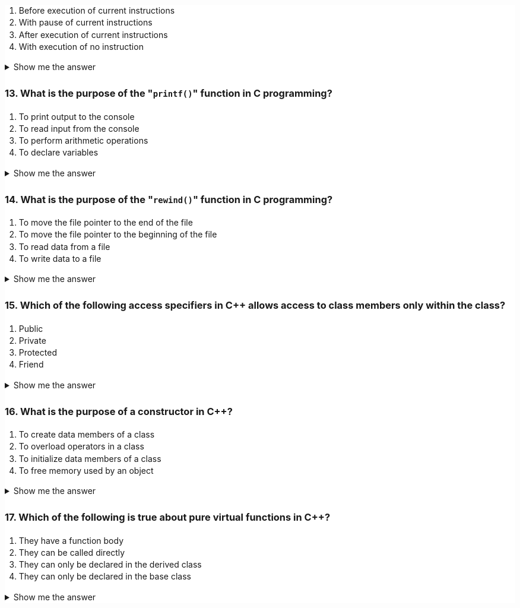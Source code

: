 1. Before execution of current instructions
2. With pause of current instructions
3. After execution of current instructions
4. With execution of no instruction

<details><summary>Show me the answer</summary></details>

### 13. What is the purpose of the "`printf()`" function in C programming?

1. To print output to the console
2. To read input from the console
3. To perform arithmetic operations
4. To declare variables

<details><summary>Show me the answer</summary></details>

### 14. What is the purpose of the "`rewind()`" function in C programming?

1. To move the file pointer to the end of the file
2. To move the file pointer to the beginning of the file
3. To read data from a file
4. To write data to a file

<details><summary>Show me the answer</summary></details>

### 15. Which of the following access specifiers in C++ allows access to class members only within the class?

1. Public
2. Private
3. Protected
4. Friend

<details><summary>Show me the answer</summary></details>

### 16. What is the purpose of a constructor in C++?

1. To create data members of a class
2. To overload operators in a class
3. To initialize data members of a class
4. To free memory used by an object

<details><summary>Show me the answer</summary></details>

### 17. Which of the following is true about pure virtual functions in C++?

1. They have a function body
2. They can be called directly
3. They can only be declared in the derived class
4. They can only be declared in the base class

<details><summary>Show me the answer</summary></details>
